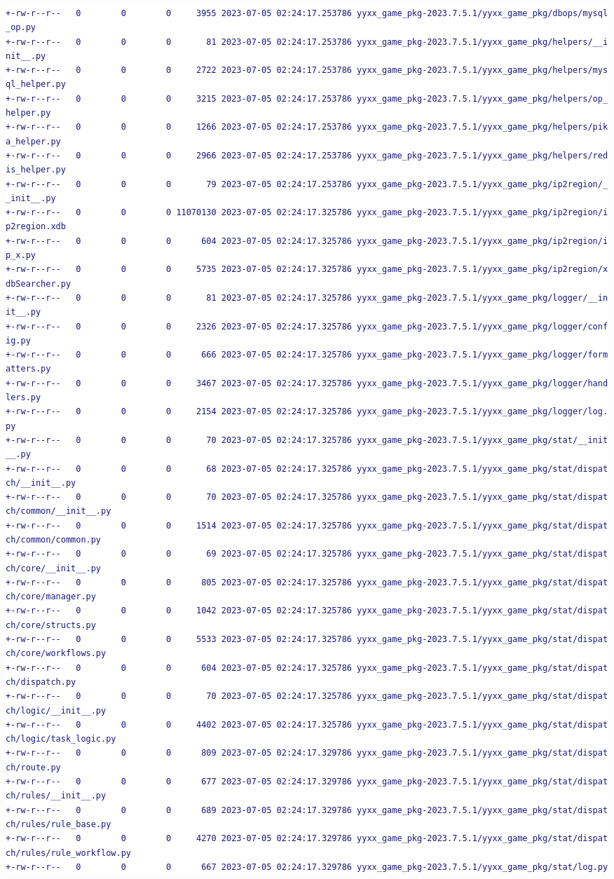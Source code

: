 ```diff
+-rw-r--r--   0        0        0     3955 2023-07-05 02:24:17.253786 yyxx_game_pkg-2023.7.5.1/yyxx_game_pkg/dbops/mysql_op.py
+-rw-r--r--   0        0        0       81 2023-07-05 02:24:17.253786 yyxx_game_pkg-2023.7.5.1/yyxx_game_pkg/helpers/__init__.py
+-rw-r--r--   0        0        0     2722 2023-07-05 02:24:17.253786 yyxx_game_pkg-2023.7.5.1/yyxx_game_pkg/helpers/mysql_helper.py
+-rw-r--r--   0        0        0     3215 2023-07-05 02:24:17.253786 yyxx_game_pkg-2023.7.5.1/yyxx_game_pkg/helpers/op_helper.py
+-rw-r--r--   0        0        0     1266 2023-07-05 02:24:17.253786 yyxx_game_pkg-2023.7.5.1/yyxx_game_pkg/helpers/pika_helper.py
+-rw-r--r--   0        0        0     2966 2023-07-05 02:24:17.253786 yyxx_game_pkg-2023.7.5.1/yyxx_game_pkg/helpers/redis_helper.py
+-rw-r--r--   0        0        0       79 2023-07-05 02:24:17.253786 yyxx_game_pkg-2023.7.5.1/yyxx_game_pkg/ip2region/__init__.py
+-rw-r--r--   0        0        0 11070130 2023-07-05 02:24:17.325786 yyxx_game_pkg-2023.7.5.1/yyxx_game_pkg/ip2region/ip2region.xdb
+-rw-r--r--   0        0        0      604 2023-07-05 02:24:17.325786 yyxx_game_pkg-2023.7.5.1/yyxx_game_pkg/ip2region/ip_x.py
+-rw-r--r--   0        0        0     5735 2023-07-05 02:24:17.325786 yyxx_game_pkg-2023.7.5.1/yyxx_game_pkg/ip2region/xdbSearcher.py
+-rw-r--r--   0        0        0       81 2023-07-05 02:24:17.325786 yyxx_game_pkg-2023.7.5.1/yyxx_game_pkg/logger/__init__.py
+-rw-r--r--   0        0        0     2326 2023-07-05 02:24:17.325786 yyxx_game_pkg-2023.7.5.1/yyxx_game_pkg/logger/config.py
+-rw-r--r--   0        0        0      666 2023-07-05 02:24:17.325786 yyxx_game_pkg-2023.7.5.1/yyxx_game_pkg/logger/formatters.py
+-rw-r--r--   0        0        0     3467 2023-07-05 02:24:17.325786 yyxx_game_pkg-2023.7.5.1/yyxx_game_pkg/logger/handlers.py
+-rw-r--r--   0        0        0     2154 2023-07-05 02:24:17.325786 yyxx_game_pkg-2023.7.5.1/yyxx_game_pkg/logger/log.py
+-rw-r--r--   0        0        0       70 2023-07-05 02:24:17.325786 yyxx_game_pkg-2023.7.5.1/yyxx_game_pkg/stat/__init__.py
+-rw-r--r--   0        0        0       68 2023-07-05 02:24:17.325786 yyxx_game_pkg-2023.7.5.1/yyxx_game_pkg/stat/dispatch/__init__.py
+-rw-r--r--   0        0        0       70 2023-07-05 02:24:17.325786 yyxx_game_pkg-2023.7.5.1/yyxx_game_pkg/stat/dispatch/common/__init__.py
+-rw-r--r--   0        0        0     1514 2023-07-05 02:24:17.325786 yyxx_game_pkg-2023.7.5.1/yyxx_game_pkg/stat/dispatch/common/common.py
+-rw-r--r--   0        0        0       69 2023-07-05 02:24:17.325786 yyxx_game_pkg-2023.7.5.1/yyxx_game_pkg/stat/dispatch/core/__init__.py
+-rw-r--r--   0        0        0      805 2023-07-05 02:24:17.325786 yyxx_game_pkg-2023.7.5.1/yyxx_game_pkg/stat/dispatch/core/manager.py
+-rw-r--r--   0        0        0     1042 2023-07-05 02:24:17.325786 yyxx_game_pkg-2023.7.5.1/yyxx_game_pkg/stat/dispatch/core/structs.py
+-rw-r--r--   0        0        0     5533 2023-07-05 02:24:17.325786 yyxx_game_pkg-2023.7.5.1/yyxx_game_pkg/stat/dispatch/core/workflows.py
+-rw-r--r--   0        0        0      604 2023-07-05 02:24:17.325786 yyxx_game_pkg-2023.7.5.1/yyxx_game_pkg/stat/dispatch/dispatch.py
+-rw-r--r--   0        0        0       70 2023-07-05 02:24:17.325786 yyxx_game_pkg-2023.7.5.1/yyxx_game_pkg/stat/dispatch/logic/__init__.py
+-rw-r--r--   0        0        0     4402 2023-07-05 02:24:17.325786 yyxx_game_pkg-2023.7.5.1/yyxx_game_pkg/stat/dispatch/logic/task_logic.py
+-rw-r--r--   0        0        0      809 2023-07-05 02:24:17.329786 yyxx_game_pkg-2023.7.5.1/yyxx_game_pkg/stat/dispatch/route.py
+-rw-r--r--   0        0        0      677 2023-07-05 02:24:17.329786 yyxx_game_pkg-2023.7.5.1/yyxx_game_pkg/stat/dispatch/rules/__init__.py
+-rw-r--r--   0        0        0      689 2023-07-05 02:24:17.329786 yyxx_game_pkg-2023.7.5.1/yyxx_game_pkg/stat/dispatch/rules/rule_base.py
+-rw-r--r--   0        0        0     4270 2023-07-05 02:24:17.329786 yyxx_game_pkg-2023.7.5.1/yyxx_game_pkg/stat/dispatch/rules/rule_workflow.py
+-rw-r--r--   0        0        0      667 2023-07-05 02:24:17.329786 yyxx_game_pkg-2023.7.5.1/yyxx_game_pkg/stat/log.py
```